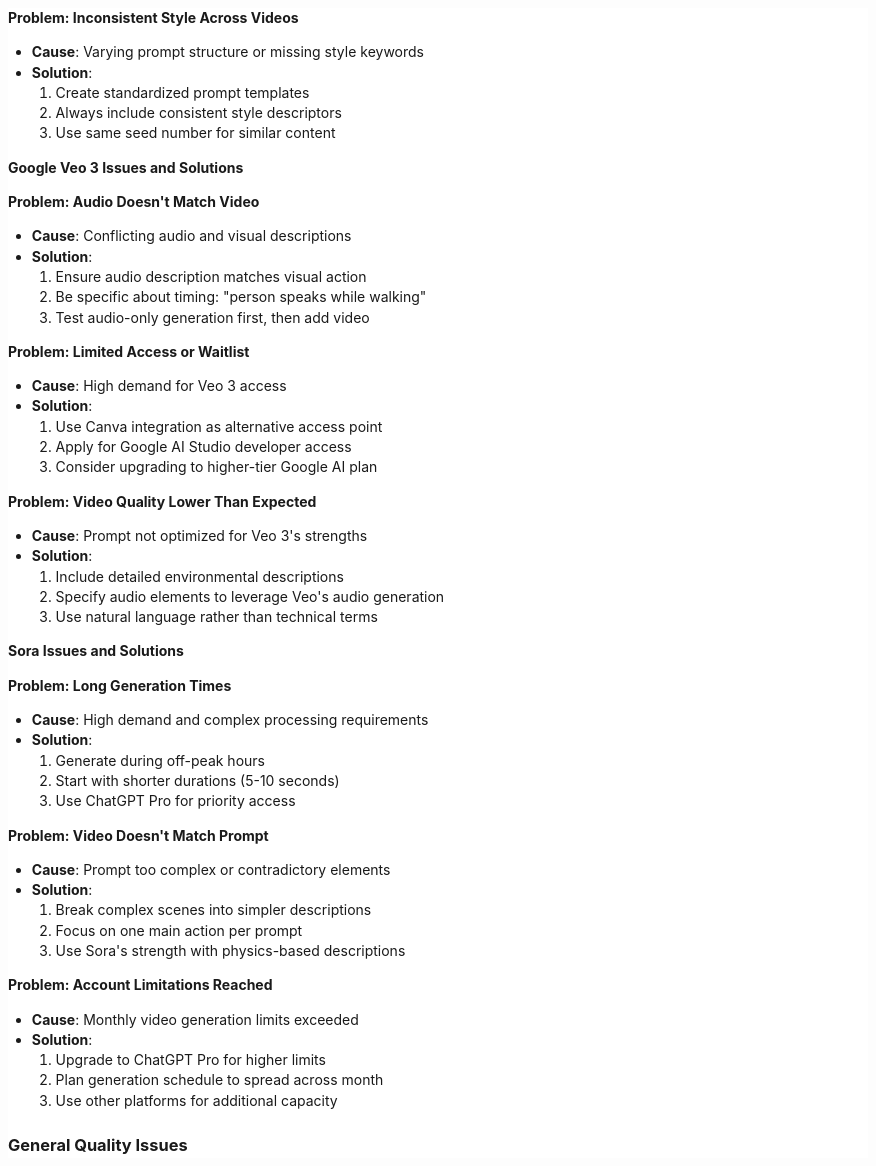 **Problem: Inconsistent Style Across Videos**
- **Cause**: Varying prompt structure or missing style keywords
- **Solution**:
  1. Create standardized prompt templates
  2. Always include consistent style descriptors
  3. Use same seed number for similar content

**Google Veo 3 Issues and Solutions**

**Problem: Audio Doesn't Match Video**
- **Cause**: Conflicting audio and visual descriptions
- **Solution**:
  1. Ensure audio description matches visual action
  2. Be specific about timing: "person speaks while walking"
  3. Test audio-only generation first, then add video

**Problem: Limited Access or Waitlist**
- **Cause**: High demand for Veo 3 access
- **Solution**:
  1. Use Canva integration as alternative access point
  2. Apply for Google AI Studio developer access
  3. Consider upgrading to higher-tier Google AI plan

**Problem: Video Quality Lower Than Expected**
- **Cause**: Prompt not optimized for Veo 3's strengths
- **Solution**:
  1. Include detailed environmental descriptions
  2. Specify audio elements to leverage Veo's audio generation
  3. Use natural language rather than technical terms

**Sora Issues and Solutions**

**Problem: Long Generation Times**
- **Cause**: High demand and complex processing requirements
- **Solution**:
  1. Generate during off-peak hours
  2. Start with shorter durations (5-10 seconds)
  3. Use ChatGPT Pro for priority access

**Problem: Video Doesn't Match Prompt**
- **Cause**: Prompt too complex or contradictory elements
- **Solution**:
  1. Break complex scenes into simpler descriptions
  2. Focus on one main action per prompt
  3. Use Sora's strength with physics-based descriptions

**Problem: Account Limitations Reached**
- **Cause**: Monthly video generation limits exceeded
- **Solution**:
  1. Upgrade to ChatGPT Pro for higher limits
  2. Plan generation schedule to spread across month
  3. Use other platforms for additional capacity

### General Quality Issues
